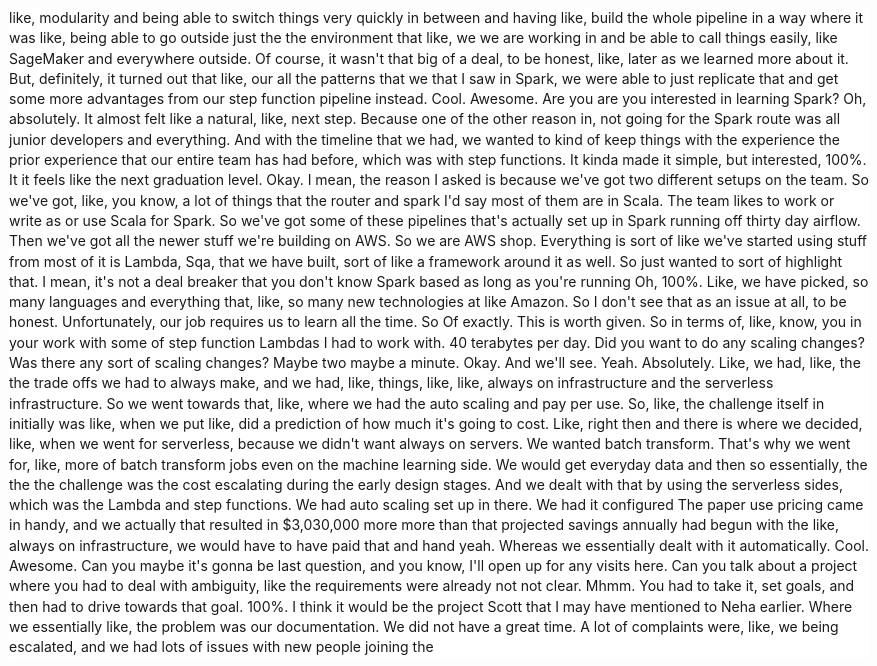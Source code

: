 like, modularity and being able to switch things very quickly in between and having
like, build the whole pipeline in a way where it was
like, being able to go outside just the the environment that
like, we we are working in and be able to call things easily,
like SageMaker and everywhere outside. Of course, it wasn't that big of a deal, to be honest,
like, later as we learned more about it. But, definitely, it turned out that
like, our all the patterns that we that I saw in Spark, we were able to just
replicate that and get some more advantages from our step function pipeline instead.
Cool. Awesome. Are you are you interested in learning Spark?
Oh, absolutely. It almost felt like a natural, like, next step.
Because one of the other reason in, not going for the Spark route was all
junior developers and everything. And with the timeline that we had, we wanted to kind of keep things
with the experience the prior experience that our entire team has
had before, which was with step functions. It kinda made it simple, but
interested, 100%. It it feels like the next
graduation level. Okay. I mean, the reason I asked is because we've got two different
setups on the team. So we've got, like, you know, a lot of things that the router and spark
I'd say most of them are in Scala.
The team likes to work or write as or use Scala for Spark.
So we've got some of these pipelines that's actually set up
in Spark running off thirty day airflow.
Then we've got all the newer stuff we're building on AWS. So we are AWS shop. Everything is sort of like
we've started using stuff from most of it is Lambda, Sqa,
that we have built, sort of like a framework around it as well.
So just wanted to sort of highlight that. I mean, it's not a deal breaker that
you don't know Spark based as long as you're running
Oh, 100%. Like, we have picked, so many languages and everything that, like,
so many new technologies at like Amazon. So I
don't see that as an issue at all, to be honest. Unfortunately, our job
requires us to learn all the time. So Of exactly. This is worth given. So
in terms of, like, know, you in your work with some of step
function Lambdas I had to work with.
40 terabytes per day. Did you want to do any
scaling changes? Was there any sort of scaling changes? Maybe two maybe a minute. Okay. And we'll see. Yeah.
Absolutely. Like, we had, like, the the trade offs we had to always
make, and we had, like, things, like, like, always on infrastructure and the serverless infrastructure.
So we went towards that, like, where we had the auto scaling and pay per use.
So, like, the challenge itself in initially was
like, when we put like, did a prediction of how much it's going to cost.
Like, right then and there is where we decided, like, when we went for serverless,
because we didn't want always on servers. We wanted batch transform. That's why we
went for, like, more of batch transform jobs even on the machine learning side.
We would get everyday data and then so essentially, the the
the challenge was the cost escalating during the early design stages.
And we dealt with that by using the serverless sides, which was the Lambda and step functions.
We had auto scaling set up in there. We had it configured
The paper use pricing came in handy, and we actually that resulted in $3,030,000 more more than that projected savings annually had begun
with the like, always on infrastructure, we would have
to have paid that and hand yeah.
Whereas we essentially dealt with it automatically. Cool. Awesome.
Can you maybe it's gonna be last question, and you know, I'll open up for any visits here.
Can you talk about a project where you had to deal with ambiguity, like
the requirements were already
not not clear. Mhmm. You had to take it, set goals, and then had to
drive towards that goal. 100%. I think it would be the project Scott that I may have mentioned to Neha earlier.
Where we essentially like, the problem was
our documentation. We did not have a great time. A lot of complaints were, like, we
being escalated, and we had lots of issues with new people joining the